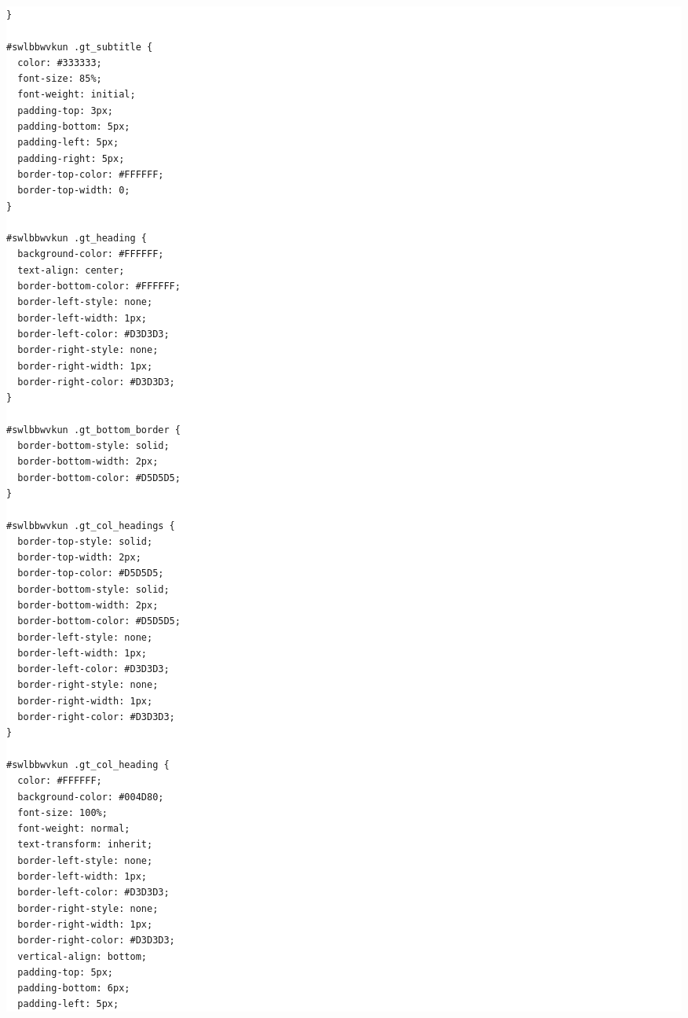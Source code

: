 ```{=html}
}

#swlbbwvkun .gt_subtitle {
  color: #333333;
  font-size: 85%;
  font-weight: initial;
  padding-top: 3px;
  padding-bottom: 5px;
  padding-left: 5px;
  padding-right: 5px;
  border-top-color: #FFFFFF;
  border-top-width: 0;
}

#swlbbwvkun .gt_heading {
  background-color: #FFFFFF;
  text-align: center;
  border-bottom-color: #FFFFFF;
  border-left-style: none;
  border-left-width: 1px;
  border-left-color: #D3D3D3;
  border-right-style: none;
  border-right-width: 1px;
  border-right-color: #D3D3D3;
}

#swlbbwvkun .gt_bottom_border {
  border-bottom-style: solid;
  border-bottom-width: 2px;
  border-bottom-color: #D5D5D5;
}

#swlbbwvkun .gt_col_headings {
  border-top-style: solid;
  border-top-width: 2px;
  border-top-color: #D5D5D5;
  border-bottom-style: solid;
  border-bottom-width: 2px;
  border-bottom-color: #D5D5D5;
  border-left-style: none;
  border-left-width: 1px;
  border-left-color: #D3D3D3;
  border-right-style: none;
  border-right-width: 1px;
  border-right-color: #D3D3D3;
}

#swlbbwvkun .gt_col_heading {
  color: #FFFFFF;
  background-color: #004D80;
  font-size: 100%;
  font-weight: normal;
  text-transform: inherit;
  border-left-style: none;
  border-left-width: 1px;
  border-left-color: #D3D3D3;
  border-right-style: none;
  border-right-width: 1px;
  border-right-color: #D3D3D3;
  vertical-align: bottom;
  padding-top: 5px;
  padding-bottom: 6px;
  padding-left: 5px;
```